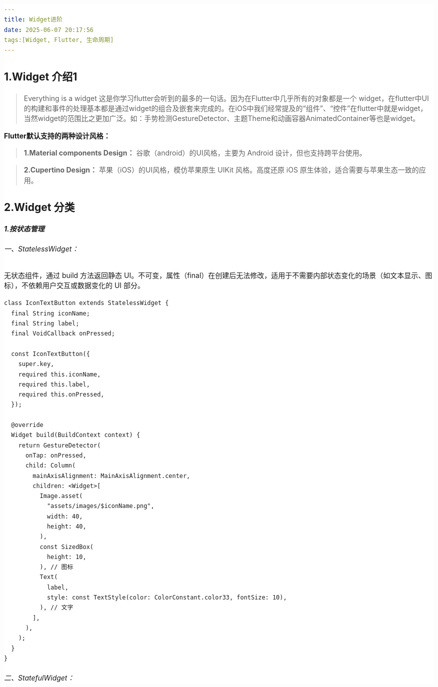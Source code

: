 ```yaml
---
title: Widget进阶
date: 2025-06-07 20:17:56
tags:[Widget, Flutter, 生命周期]
---
```


## 1.Widget 介绍1
>Everything is a widget 这是你学习flutter会听到的最多的一句话。因为在Flutter中几乎所有的对象都是一个 widget，在flutter中UI的构建和事件的处理基本都是通过widget的组合及嵌套来完成的。在iOS中我们经常提及的“组件”、“控件”在flutter中就是widget，当然widget的范围比之更加广泛。如：手势检测GestureDetector、主题Theme和动画容器AnimatedContainer等也是widget。

**Flutter默认支持的两种设计风格：**
>**1.Material components Design：** 谷歌（android）的UI风格，主要为 Android 设计，但也支持跨平台使用。

>**2.Cupertino Design：** 苹果（iOS）的UI风格，模仿苹果原生 UIKit 风格。高度还原 iOS 原生体验，适合需要与苹果生态一致的应用。

## 2.Widget 分类
***1.按状态管理***

###### 一、StatelessWidget：
无状态组件，通过 build 方法返回静态 UI。不可变，属性（final）在创建后无法修改，适用于不需要内部状态变化的场景（如文本显示、图标），不依赖用户交互或数据变化的 UI 部分。
```
class IconTextButton extends StatelessWidget {
  final String iconName;
  final String label;
  final VoidCallback onPressed;

  const IconTextButton({
    super.key,
    required this.iconName,
    required this.label,
    required this.onPressed,
  });

  @override
  Widget build(BuildContext context) {
    return GestureDetector(
      onTap: onPressed,
      child: Column(
        mainAxisAlignment: MainAxisAlignment.center,
        children: <Widget>[
          Image.asset(
            "assets/images/$iconName.png",
            width: 40,
            height: 40,
          ),
          const SizedBox(
            height: 10,
          ), // 图标
          Text(
            label,
            style: const TextStyle(color: ColorConstant.color33, fontSize: 10),
          ), // 文字
        ],
      ),
    );
  }
}

```
###### 二、StatefulWidget：